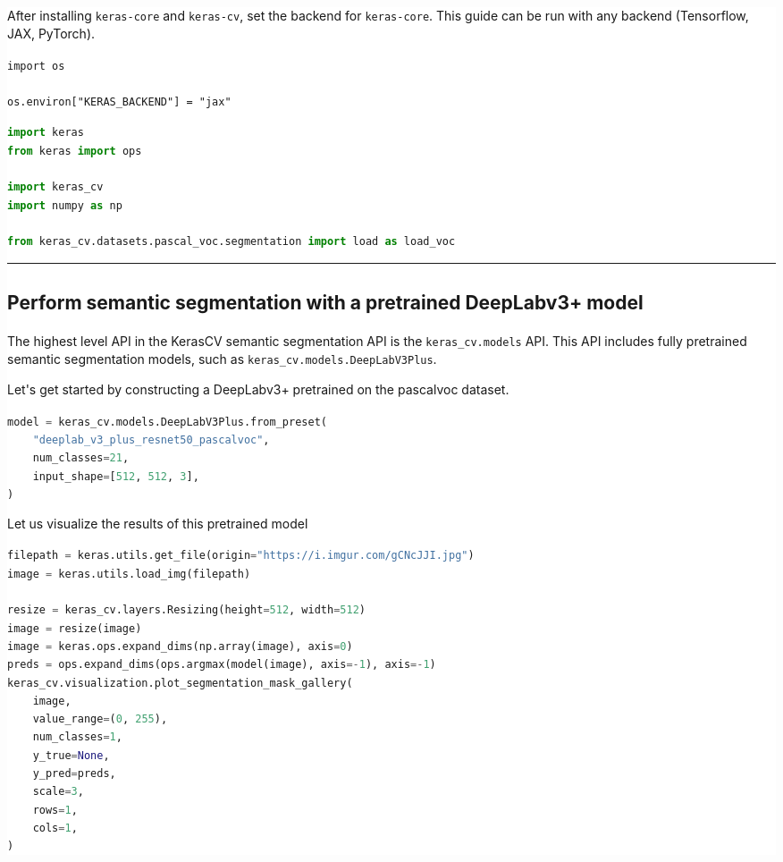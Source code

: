 After installing `keras-core` and `keras-cv`, set the backend for `keras-core`.
This guide can be run with any backend (Tensorflow, JAX, PyTorch).

```
import os

os.environ["KERAS_BACKEND"] = "jax"
```


```python
import keras
from keras import ops

import keras_cv
import numpy as np

from keras_cv.datasets.pascal_voc.segmentation import load as load_voc
```

---
## Perform semantic segmentation with a pretrained DeepLabv3+ model

The highest level API in the KerasCV semantic segmentation API is the `keras_cv.models`
API. This API includes fully pretrained semantic segmentation models, such as
`keras_cv.models.DeepLabV3Plus`.

Let's get started by constructing a DeepLabv3+ pretrained on the pascalvoc dataset.


```python
model = keras_cv.models.DeepLabV3Plus.from_preset(
    "deeplab_v3_plus_resnet50_pascalvoc",
    num_classes=21,
    input_shape=[512, 512, 3],
)
```

Let us visualize the results of this pretrained model


```python
filepath = keras.utils.get_file(origin="https://i.imgur.com/gCNcJJI.jpg")
image = keras.utils.load_img(filepath)

resize = keras_cv.layers.Resizing(height=512, width=512)
image = resize(image)
image = keras.ops.expand_dims(np.array(image), axis=0)
preds = ops.expand_dims(ops.argmax(model(image), axis=-1), axis=-1)
keras_cv.visualization.plot_segmentation_mask_gallery(
    image,
    value_range=(0, 255),
    num_classes=1,
    y_true=None,
    y_pred=preds,
    scale=3,
    rows=1,
    cols=1,
)
```
